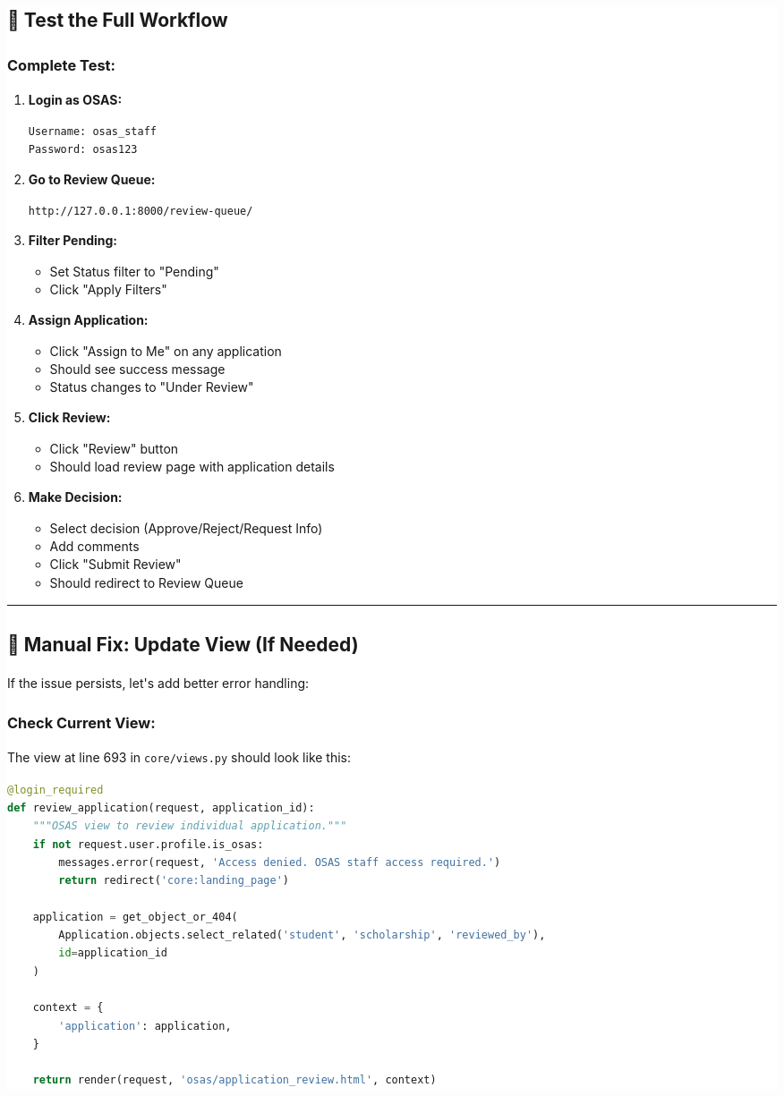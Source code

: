 
## 🧪 Test the Full Workflow

### Complete Test:

1. **Login as OSAS:**
   ```
   Username: osas_staff
   Password: osas123
   ```

2. **Go to Review Queue:**
   ```
   http://127.0.0.1:8000/review-queue/
   ```

3. **Filter Pending:**
   - Set Status filter to "Pending"
   - Click "Apply Filters"

4. **Assign Application:**
   - Click "Assign to Me" on any application
   - Should see success message
   - Status changes to "Under Review"

5. **Click Review:**
   - Click "Review" button
   - Should load review page with application details

6. **Make Decision:**
   - Select decision (Approve/Reject/Request Info)
   - Add comments
   - Click "Submit Review"
   - Should redirect to Review Queue

---

## 🔧 Manual Fix: Update View (If Needed)

If the issue persists, let's add better error handling:

### Check Current View:
The view at line 693 in `core/views.py` should look like this:

```python
@login_required
def review_application(request, application_id):
    """OSAS view to review individual application."""
    if not request.user.profile.is_osas:
        messages.error(request, 'Access denied. OSAS staff access required.')
        return redirect('core:landing_page')
    
    application = get_object_or_404(
        Application.objects.select_related('student', 'scholarship', 'reviewed_by'),
        id=application_id
    )
    
    context = {
        'application': application,
    }
    
    return render(request, 'osas/application_review.html', context)
```
